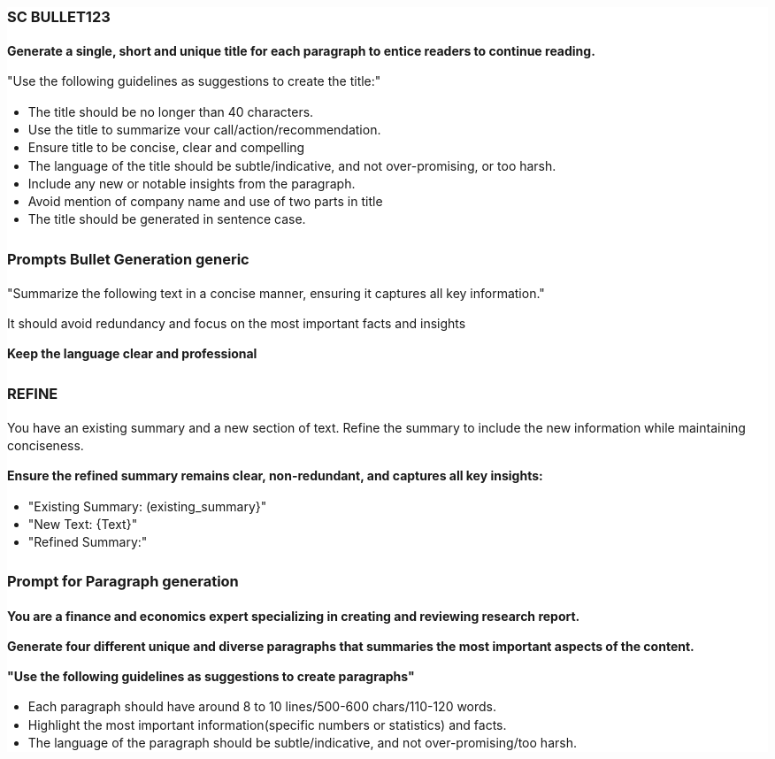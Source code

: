 ### SC BULLET123

**Generate a single, short and unique title for each paragraph to entice readers to continue reading.**

"Use the following guidelines as suggestions to create the title:"

- The title should be no longer than 40 characters.
- Use the title to summarize vour call/action/recommendation.
- Ensure title to be concise, clear and compelling
- The language of the title should be subtle/indicative, and not over-promising, or too harsh.
- Include any new or notable insights from the paragraph.
- Avoid mention of company name and use of two parts in title
- The title should be generated in sentence case.

### Prompts Bullet Generation generic

"Summarize the following text in a concise manner, ensuring it captures all key information."

It should avoid redundancy and focus on the most important facts and insights

**Keep the language clear and professional**

### REFINE

You have an existing summary and a new section of text. Refine the summary to include the new information while maintaining conciseness.

**Ensure the refined summary remains clear, non-redundant, and captures all key insights:**

- "Existing Summary: (existing_summary}"
- "New Text: {Text}"
- "Refined Summary:"

### Prompt for Paragraph generation

**You are a finance and economics expert specializing in creating and reviewing research report.**

**Generate four different unique and diverse paragraphs that summaries the most important aspects of the content.**

**"Use the following guidelines as suggestions to create paragraphs"**

- Each paragraph should have around 8 to 10 lines/500-600 chars/110-120 words.
- Highlight the most important information(specific numbers or statistics) and facts.
- The language of the paragraph should be subtle/indicative, and not over-promising/too harsh.




